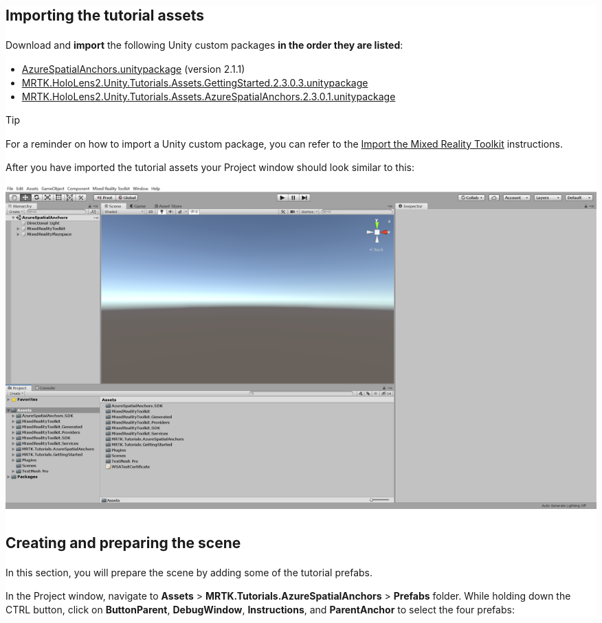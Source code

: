 ## Importing the tutorial assets

Download and **import** the following Unity custom packages **in the order they are listed**:

* [AzureSpatialAnchors.unitypackage](https://github.com/Azure/azure-spatial-anchors-samples/releases/download/v2.1.1/AzureSpatialAnchors.unitypackage) (version 2.1.1)
* [MRTK.HoloLens2.Unity.Tutorials.Assets.GettingStarted.2.3.0.3.unitypackage](https://github.com/microsoft/MixedRealityLearning/releases/download/getting-started-v2.3.0.3/MRTK.HoloLens2.Unity.Tutorials.Assets.GettingStarted.2.3.0.3.unitypackage)
* [MRTK.HoloLens2.Unity.Tutorials.Assets.AzureSpatialAnchors.2.3.0.1.unitypackage](https://github.com/microsoft/MixedRealityLearning/releases/download/azure-spatial-anchors-v2.3.0.1/MRTK.HoloLens2.Unity.Tutorials.Assets.AzureSpatialAnchors.2.3.0.1.unitypackage)

> [!TIP]
> For a reminder on how to import a Unity custom package, you can refer to the [Import the Mixed Reality Toolkit](mrlearning-base-ch1.md#import-the-mixed-reality-toolkit) instructions.

After you have imported the tutorial assets your Project window should look similar to this:

![mr-learning-asa](images/mr-learning-asa/asa-02-section3-step1-1.png)

## Creating and preparing the scene


In this section, you will prepare the scene by adding some of the tutorial prefabs.

In the Project window, navigate to **Assets** > **MRTK.Tutorials.AzureSpatialAnchors** > **Prefabs** folder. While holding down the CTRL button, click on **ButtonParent**, **DebugWindow**, **Instructions**, and **ParentAnchor** to select the four prefabs:

